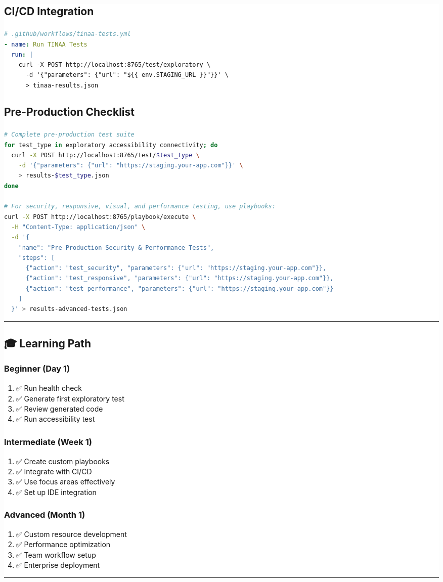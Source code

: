 ## CI/CD Integration
```yaml
# .github/workflows/tinaa-tests.yml
- name: Run TINAA Tests
  run: |
    curl -X POST http://localhost:8765/test/exploratory \
      -d '{"parameters": {"url": "${{ env.STAGING_URL }}"}}' \
      > tinaa-results.json
```

## Pre-Production Checklist
```bash
# Complete pre-production test suite
for test_type in exploratory accessibility connectivity; do
  curl -X POST http://localhost:8765/test/$test_type \
    -d '{"parameters": {"url": "https://staging.your-app.com"}}' \
    > results-$test_type.json
done

# For security, responsive, visual, and performance testing, use playbooks:
curl -X POST http://localhost:8765/playbook/execute \
  -H "Content-Type: application/json" \
  -d '{
    "name": "Pre-Production Security & Performance Tests",
    "steps": [
      {"action": "test_security", "parameters": {"url": "https://staging.your-app.com"}},
      {"action": "test_responsive", "parameters": {"url": "https://staging.your-app.com"}},
      {"action": "test_performance", "parameters": {"url": "https://staging.your-app.com"}}
    ]
  }' > results-advanced-tests.json
```

---

## 🎓 Learning Path

### Beginner (Day 1)
1. ✅ Run health check
2. ✅ Generate first exploratory test
3. ✅ Review generated code
4. ✅ Run accessibility test

### Intermediate (Week 1)
1. ✅ Create custom playbooks
2. ✅ Integrate with CI/CD
3. ✅ Use focus areas effectively
4. ✅ Set up IDE integration

### Advanced (Month 1)
1. ✅ Custom resource development
2. ✅ Performance optimization
3. ✅ Team workflow setup
4. ✅ Enterprise deployment

---